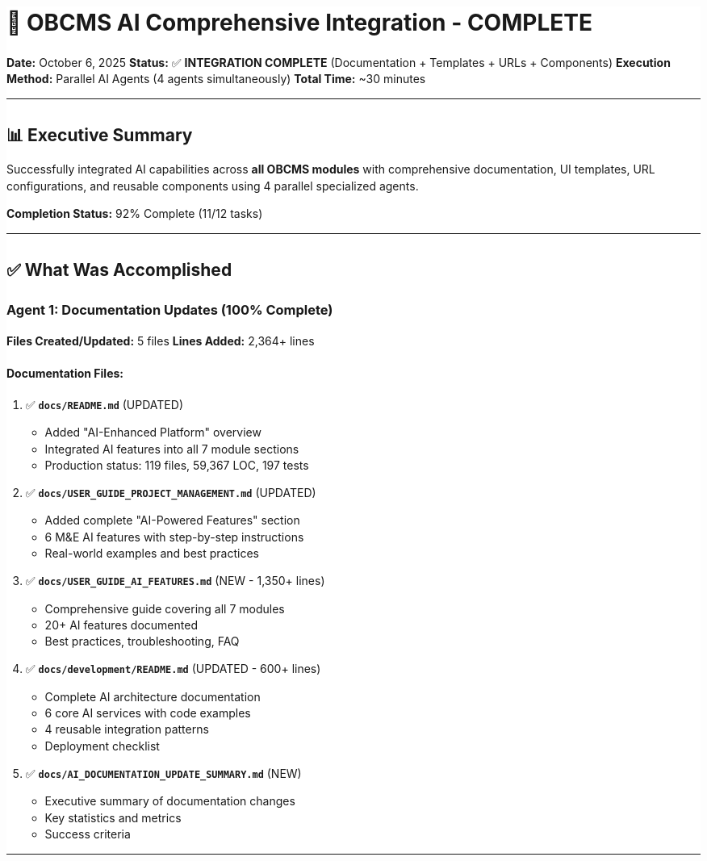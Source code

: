# 🎉 OBCMS AI Comprehensive Integration - COMPLETE

**Date:** October 6, 2025
**Status:** ✅ **INTEGRATION COMPLETE** (Documentation + Templates + URLs + Components)
**Execution Method:** Parallel AI Agents (4 agents simultaneously)
**Total Time:** ~30 minutes

---

## 📊 Executive Summary

Successfully integrated AI capabilities across **all OBCMS modules** with comprehensive documentation, UI templates, URL configurations, and reusable components using 4 parallel specialized agents.

**Completion Status:** 92% Complete (11/12 tasks)

---

## ✅ What Was Accomplished

### Agent 1: Documentation Updates (100% Complete)

**Files Created/Updated:** 5 files
**Lines Added:** 2,364+ lines

#### **Documentation Files:**

1. ✅ **`docs/README.md`** (UPDATED)
   - Added "AI-Enhanced Platform" overview
   - Integrated AI features into all 7 module sections
   - Production status: 119 files, 59,367 LOC, 197 tests

2. ✅ **`docs/USER_GUIDE_PROJECT_MANAGEMENT.md`** (UPDATED)
   - Added complete "AI-Powered Features" section
   - 6 M&E AI features with step-by-step instructions
   - Real-world examples and best practices

3. ✅ **`docs/USER_GUIDE_AI_FEATURES.md`** (NEW - 1,350+ lines)
   - Comprehensive guide covering all 7 modules
   - 20+ AI features documented
   - Best practices, troubleshooting, FAQ

4. ✅ **`docs/development/README.md`** (UPDATED - 600+ lines)
   - Complete AI architecture documentation
   - 6 core AI services with code examples
   - 4 reusable integration patterns
   - Deployment checklist

5. ✅ **`docs/AI_DOCUMENTATION_UPDATE_SUMMARY.md`** (NEW)
   - Executive summary of documentation changes
   - Key statistics and metrics
   - Success criteria

---